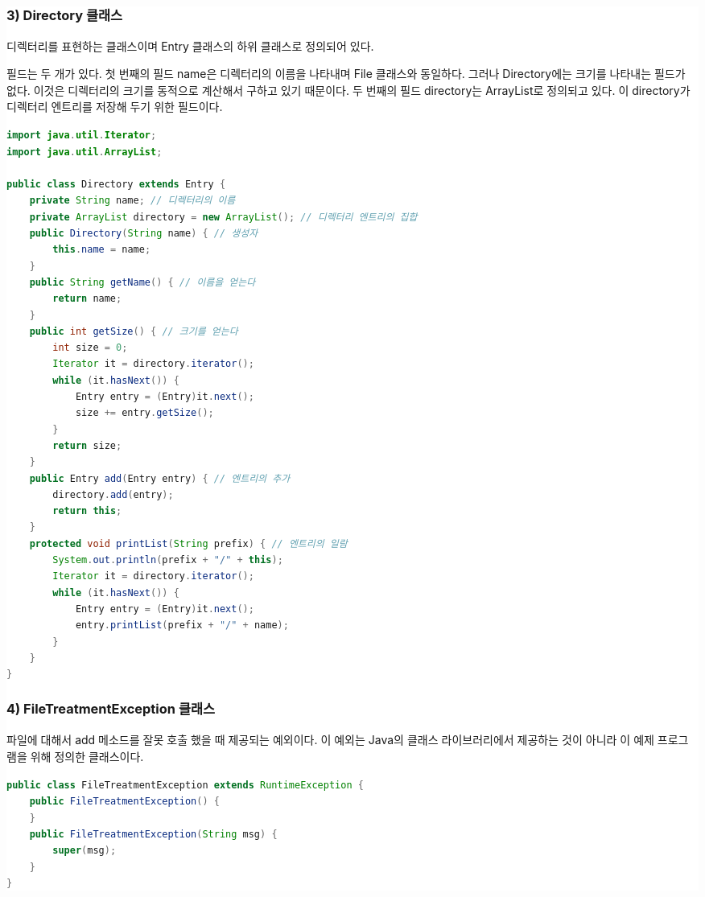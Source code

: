 ### 3) Directory 클래스
디렉터리를 표현하는 클래스이며 Entry 클래스의 하위 클래스로 정의되어 있다.

필드는 두 개가 있다. 첫 번째의 필드 name은 디렉터리의 이름을 나타내며 File 클래스와 동일하다. 그러나 Directory에는 크기를 나타내는 필드가 없다. 이것은 디렉터리의 크기를 동적으로 계산해서 구하고 있기 때문이다. 두 번째의 필드 directory는 ArrayList로 정의되고 있다. 이 directory가 디렉터리 엔트리를 저장해 두기 위한 필드이다.

```java
import java.util.Iterator;
import java.util.ArrayList;

public class Directory extends Entry {
    private String name; // 디렉터리의 이름
    private ArrayList directory = new ArrayList(); // 디렉터리 엔트리의 집합
    public Directory(String name) { // 생성자
        this.name = name;
    }
    public String getName() { // 이름을 얻는다
        return name;
    }
    public int getSize() { // 크기를 얻는다
        int size = 0;
        Iterator it = directory.iterator();
        while (it.hasNext()) {
            Entry entry = (Entry)it.next();
            size += entry.getSize();
        }
        return size;
    }
    public Entry add(Entry entry) { // 엔트리의 추가
        directory.add(entry);
        return this;
    }
    protected void printList(String prefix) { // 엔트리의 일람
        System.out.println(prefix + "/" + this);
        Iterator it = directory.iterator();
        while (it.hasNext()) {
            Entry entry = (Entry)it.next();
            entry.printList(prefix + "/" + name);
        }
    }
}
```

### 4) FileTreatmentException 클래스
파일에 대해서 add 메소드를 잘못 호출 했을 때 제공되는 예외이다. 이 예외는 Java의 클래스 라이브러리에서 제공하는 것이 아니라 이 예제 프로그램을 위해 정의한 클래스이다.

```java
public class FileTreatmentException extends RuntimeException {
    public FileTreatmentException() {
    }
    public FileTreatmentException(String msg) {
        super(msg);
    }
}
```
